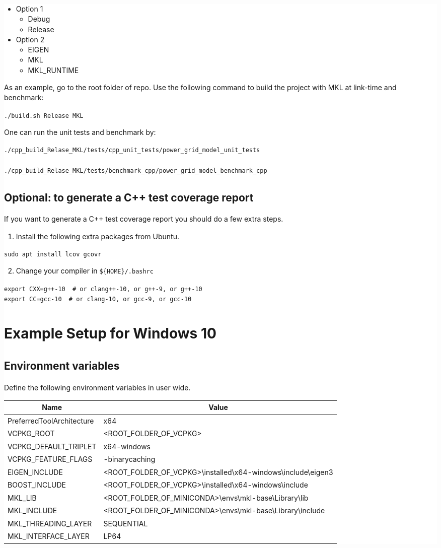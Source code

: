 * Option 1
    * Debug
    * Release
* Option 2
    * EIGEN
    * MKL
    * MKL_RUNTIME

As an example, go to the root folder of repo. Use the following command to build the project with MKL at link-time and
benchmark:

```shell
./build.sh Release MKL
```

One can run the unit tests and benchmark by:

```shell
./cpp_build_Relase_MKL/tests/cpp_unit_tests/power_grid_model_unit_tests

./cpp_build_Relase_MKL/tests/benchmark_cpp/power_grid_model_benchmark_cpp
```

## Optional: to generate a C++ test coverage report

If you want to generate a C++ test coverage report you should do a few extra steps.

1. Install the following extra packages from Ubuntu.

```shell
sudo apt install lcov gcovr
```

2. Change your compiler in `${HOME}/.bashrc`

```shell
export CXX=g++-10  # or clang++-10, or g++-9, or g++-10
export CC=gcc-10  # or clang-10, or gcc-9, or gcc-10
```

# Example Setup for Windows 10

## Environment variables

Define the following environment variables in user wide.

| Name                      | Value                                                       |
|---------------------------|-------------------------------------------------------------|
| PreferredToolArchitecture | x64                                                         |
| VCPKG_ROOT                | <ROOT_FOLDER_OF_VCPKG>                                      |
| VCPKG_DEFAULT_TRIPLET     | x64-windows                                                 |
| VCPKG_FEATURE_FLAGS       | -binarycaching                                              |
| EIGEN_INCLUDE             | <ROOT_FOLDER_OF_VCPKG>\installed\x64-windows\include\eigen3 |
| BOOST_INCLUDE             | <ROOT_FOLDER_OF_VCPKG>\installed\x64-windows\include        |
| MKL_LIB                   | <ROOT_FOLDER_OF_MINICONDA>\envs\mkl-base\Library\lib        |
| MKL_INCLUDE               | <ROOT_FOLDER_OF_MINICONDA>\envs\mkl-base\Library\include    |
| MKL_THREADING_LAYER       | SEQUENTIAL                                                  |
| MKL_INTERFACE_LAYER       | LP64                                                        |

